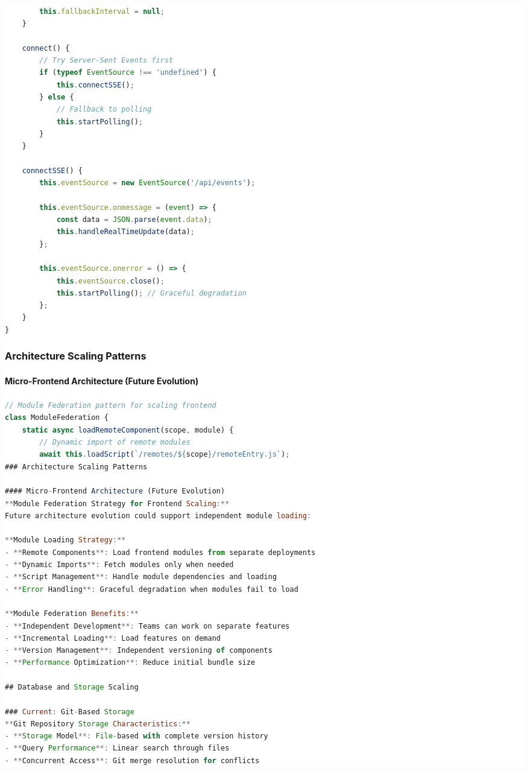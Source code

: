 ```javascript
        this.fallbackInterval = null;
    }
    
    connect() {
        // Try Server-Sent Events first
        if (typeof EventSource !== 'undefined') {
            this.connectSSE();
        } else {
            // Fallback to polling
            this.startPolling();
        }
    }
    
    connectSSE() {
        this.eventSource = new EventSource('/api/events');
        
        this.eventSource.onmessage = (event) => {
            const data = JSON.parse(event.data);
            this.handleRealTimeUpdate(data);
        };
        
        this.eventSource.onerror = () => {
            this.eventSource.close();
            this.startPolling(); // Graceful degradation
        };
    }
}
```

### Architecture Scaling Patterns

#### Micro-Frontend Architecture (Future Evolution)
```javascript
// Module Federation pattern for scaling frontend
class ModuleFederation {
    static async loadRemoteComponent(scope, module) {
        // Dynamic import of remote modules
        await this.loadScript(`/remotes/${scope}/remoteEntry.js`);
### Architecture Scaling Patterns

#### Micro-Frontend Architecture (Future Evolution)
**Module Federation Strategy for Frontend Scaling:**
Future architecture evolution could support independent module loading:

**Module Loading Strategy:**
- **Remote Components**: Load frontend modules from separate deployments
- **Dynamic Imports**: Fetch modules only when needed
- **Script Management**: Handle module dependencies and loading
- **Error Handling**: Graceful degradation when modules fail to load

**Module Federation Benefits:**
- **Independent Development**: Teams can work on separate features
- **Incremental Loading**: Load features on demand
- **Version Management**: Independent versioning of components
- **Performance Optimization**: Reduce initial bundle size

## Database and Storage Scaling

### Current: Git-Based Storage
**Git Repository Storage Characteristics:**
- **Storage Model**: File-based with complete version history
- **Query Performance**: Linear search through files
- **Concurrent Access**: Git merge resolution for conflicts
```